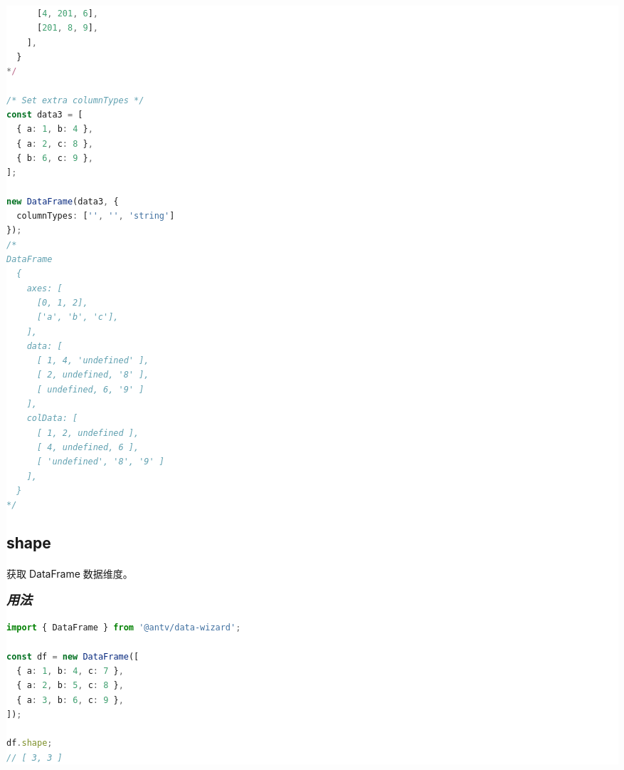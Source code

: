 ```ts
      [4, 201, 6],
      [201, 8, 9],
    ],
  }
*/

/* Set extra columnTypes */
const data3 = [
  { a: 1, b: 4 },
  { a: 2, c: 8 },
  { b: 6, c: 9 },
];

new DataFrame(data3, {
  columnTypes: ['', '', 'string']
});
/*
DataFrame
  {
    axes: [
      [0, 1, 2],
      ['a', 'b', 'c'],
    ],
    data: [
      [ 1, 4, 'undefined' ],
      [ 2, undefined, '8' ],
      [ undefined, 6, '9' ]
    ],
    colData: [
      [ 1, 2, undefined ],
      [ 4, undefined, 6 ],
      [ 'undefined', '8', '9' ]
    ],
  }
*/
```

## shape

获取 DataFrame 数据维度。

***<font size=4>用法</font>***


```ts
import { DataFrame } from '@antv/data-wizard';

const df = new DataFrame([
  { a: 1, b: 4, c: 7 },
  { a: 2, b: 5, c: 8 },
  { a: 3, b: 6, c: 9 },
]);

df.shape;
// [ 3, 3 ]
```
